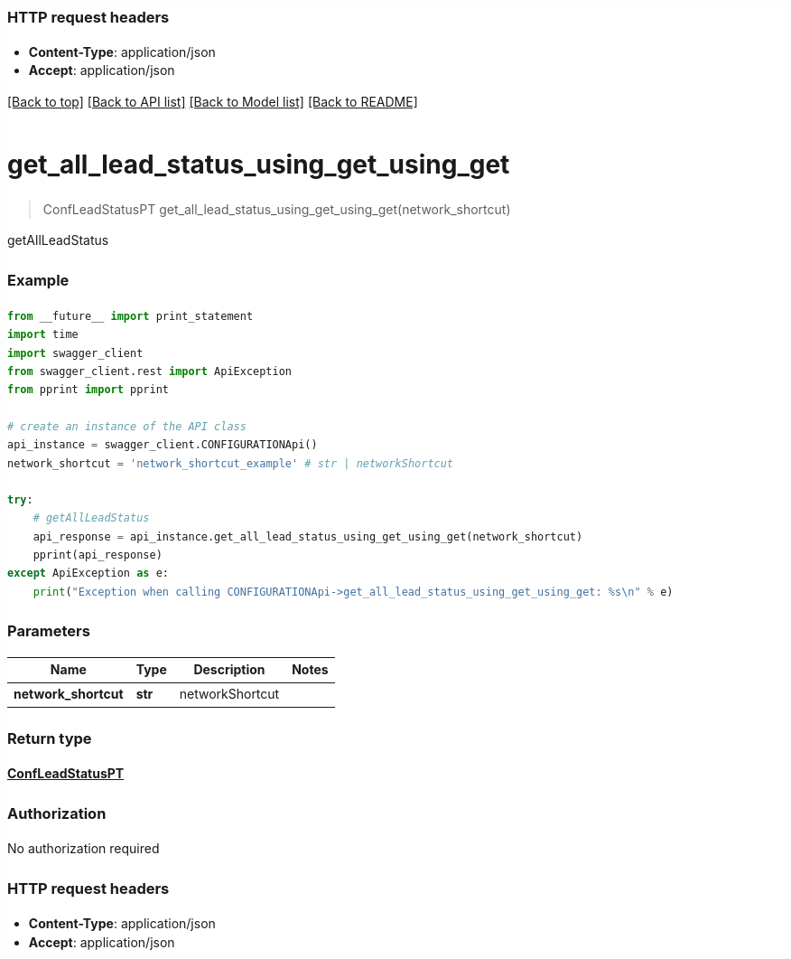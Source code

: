 ### HTTP request headers

 - **Content-Type**: application/json
 - **Accept**: application/json

[[Back to top]](#) [[Back to API list]](../README.md#documentation-for-api-endpoints) [[Back to Model list]](../README.md#documentation-for-models) [[Back to README]](../README.md)

# **get_all_lead_status_using_get_using_get**
> ConfLeadStatusPT get_all_lead_status_using_get_using_get(network_shortcut)

getAllLeadStatus

### Example 
```python
from __future__ import print_statement
import time
import swagger_client
from swagger_client.rest import ApiException
from pprint import pprint

# create an instance of the API class
api_instance = swagger_client.CONFIGURATIONApi()
network_shortcut = 'network_shortcut_example' # str | networkShortcut

try: 
    # getAllLeadStatus
    api_response = api_instance.get_all_lead_status_using_get_using_get(network_shortcut)
    pprint(api_response)
except ApiException as e:
    print("Exception when calling CONFIGURATIONApi->get_all_lead_status_using_get_using_get: %s\n" % e)
```

### Parameters

Name | Type | Description  | Notes
------------- | ------------- | ------------- | -------------
 **network_shortcut** | **str**| networkShortcut | 

### Return type

[**ConfLeadStatusPT**](ConfLeadStatusPT.md)

### Authorization

No authorization required

### HTTP request headers

 - **Content-Type**: application/json
 - **Accept**: application/json
